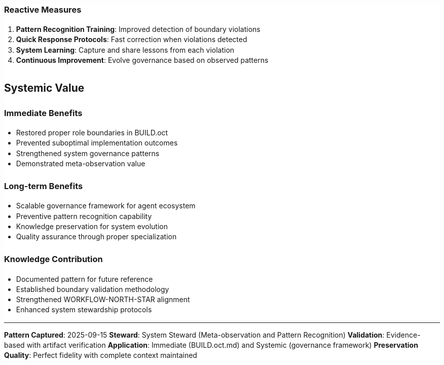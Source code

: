 ### Reactive Measures
1. **Pattern Recognition Training**: Improved detection of boundary violations
2. **Quick Response Protocols**: Fast correction when violations detected
3. **System Learning**: Capture and share lessons from each violation
4. **Continuous Improvement**: Evolve governance based on observed patterns

## Systemic Value

### Immediate Benefits
- Restored proper role boundaries in BUILD.oct
- Prevented suboptimal implementation outcomes
- Strengthened system governance patterns
- Demonstrated meta-observation value

### Long-term Benefits
- Scalable governance framework for agent ecosystem
- Preventive pattern recognition capability
- Knowledge preservation for system evolution
- Quality assurance through proper specialization

### Knowledge Contribution
- Documented pattern for future reference
- Established boundary validation methodology
- Strengthened WORKFLOW-NORTH-STAR alignment
- Enhanced system stewardship protocols

---

**Pattern Captured**: 2025-09-15
**Steward**: System Steward (Meta-observation and Pattern Recognition)
**Validation**: Evidence-based with artifact verification
**Application**: Immediate (BUILD.oct.md) and Systemic (governance framework)
**Preservation Quality**: Perfect fidelity with complete context maintained